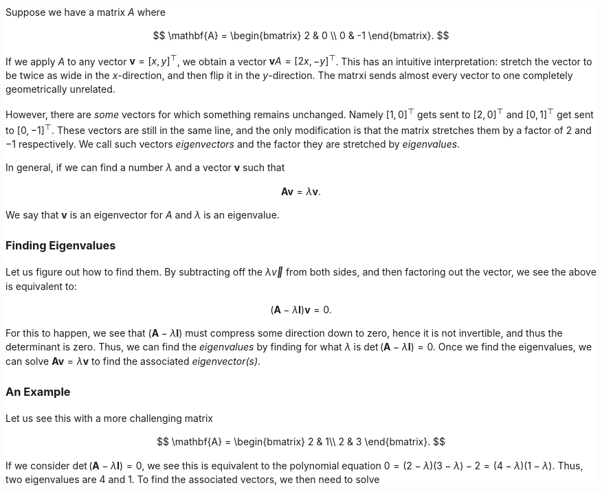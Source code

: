 Suppose we have a matrix $A$ where

$$
\mathbf{A} = \begin{bmatrix}
2 & 0 \\
0 & -1
\end{bmatrix}.
$$

If we apply $A$ to any vector $\mathbf{v} = [x,y]^\top$, we obtain a vector $\mathbf{v}A = [2x,-y]^\top$.  This has an intuitive interpretation: stretch the vector to be twice as wide in the $x$-direction, and then flip it in the $y$-direction.  The matrxi sends almost every vector to one completely geometrically unrelated.  

However, there are *some* vectors for which something remains unchanged.  Namely $[1,0]^\top$ gets sent to $[2,0]^\top$ and $[0,1]^\top$ get sent to $[0,-1]^\top$.  These vectors are still in the same line, and the only modification is that the matrix stretches them by a factor of $2$ and $-1$ respectively.  We call such vectors *eigenvectors* and the factor they are stretched by *eigenvalues*.

In general, if we can find a number $\lambda$ and a vector $\mathbf{v}$ such that 

$$
\mathbf{A}\mathbf{v} = \lambda \mathbf{v}.
$$

We say that $\mathbf{v}$ is an eigenvector for $A$ and $\lambda$ is an eigenvalue.

### Finding Eigenvalues
Let us figure out how to find them.  By subtracting off the $\lambda \vec v$ from both sides, and then factoring out the vector, we see the above is equivalent to:

$$
(\mathbf{A} - \lambda \mathbf{I})\mathbf{v} = 0.
$$

For this to happen, we see that $(\mathbf{A} - \lambda \mathbf{I})$ must compress some direction down to zero, hence it is not invertible, and thus the determinant is zero. Thus, we can find the *eigenvalues* by finding for what $\lambda$ is $\det(\mathbf{A}-\lambda \mathbf{I}) = 0$. Once we find the eigenvalues, we can solve $\mathbf{A}\mathbf{v} = \lambda \mathbf{v}$ to find the associated *eigenvector(s)*.

### An Example
Let us see this with a more challenging matrix

$$
\mathbf{A} = \begin{bmatrix}
2 & 1\\
2 & 3 
\end{bmatrix}.
$$

If we consider $\det(\mathbf{A}-\lambda \mathbf{I}) = 0$, we see this is equivalent to the polynomial equation $0 = (2-\lambda)(3-\lambda)-2 = (4-\lambda)(1-\lambda)$. Thus, two eigenvalues are $4$ and $1$.  To find the associated vectors, we then need to solve
